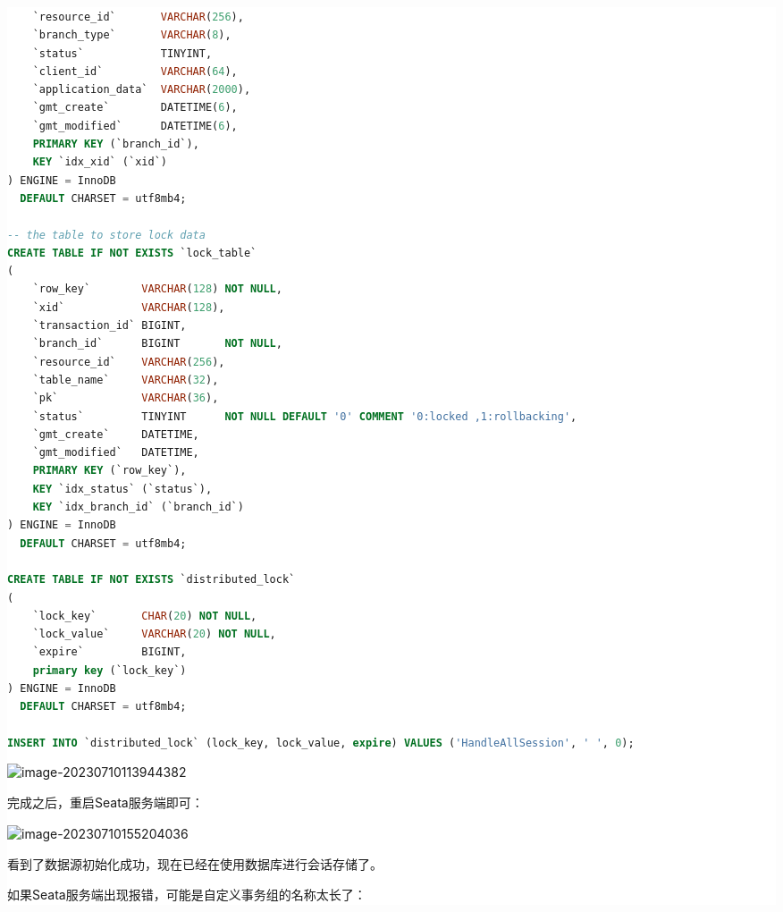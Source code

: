 ```sql
    `resource_id`       VARCHAR(256),
    `branch_type`       VARCHAR(8),
    `status`            TINYINT,
    `client_id`         VARCHAR(64),
    `application_data`  VARCHAR(2000),
    `gmt_create`        DATETIME(6),
    `gmt_modified`      DATETIME(6),
    PRIMARY KEY (`branch_id`),
    KEY `idx_xid` (`xid`)
) ENGINE = InnoDB
  DEFAULT CHARSET = utf8mb4;

-- the table to store lock data
CREATE TABLE IF NOT EXISTS `lock_table`
(
    `row_key`        VARCHAR(128) NOT NULL,
    `xid`            VARCHAR(128),
    `transaction_id` BIGINT,
    `branch_id`      BIGINT       NOT NULL,
    `resource_id`    VARCHAR(256),
    `table_name`     VARCHAR(32),
    `pk`             VARCHAR(36),
    `status`         TINYINT      NOT NULL DEFAULT '0' COMMENT '0:locked ,1:rollbacking',
    `gmt_create`     DATETIME,
    `gmt_modified`   DATETIME,
    PRIMARY KEY (`row_key`),
    KEY `idx_status` (`status`),
    KEY `idx_branch_id` (`branch_id`)
) ENGINE = InnoDB
  DEFAULT CHARSET = utf8mb4;

CREATE TABLE IF NOT EXISTS `distributed_lock`
(
    `lock_key`       CHAR(20) NOT NULL,
    `lock_value`     VARCHAR(20) NOT NULL,
    `expire`         BIGINT,
    primary key (`lock_key`)
) ENGINE = InnoDB
  DEFAULT CHARSET = utf8mb4;

INSERT INTO `distributed_lock` (lock_key, lock_value, expire) VALUES ('HandleAllSession', ' ', 0);
```

![image-20230710113944382](https://cdn.jsdelivr.net/gh/letengzz/Two-C@main/img/Java/202307101139895.png)

完成之后，重启Seata服务端即可：

![image-20230710155204036](https://cdn.jsdelivr.net/gh/letengzz/Two-C@main/img/Java/202307101552194.png)

看到了数据源初始化成功，现在已经在使用数据库进行会话存储了。

如果Seata服务端出现报错，可能是自定义事务组的名称太长了：
